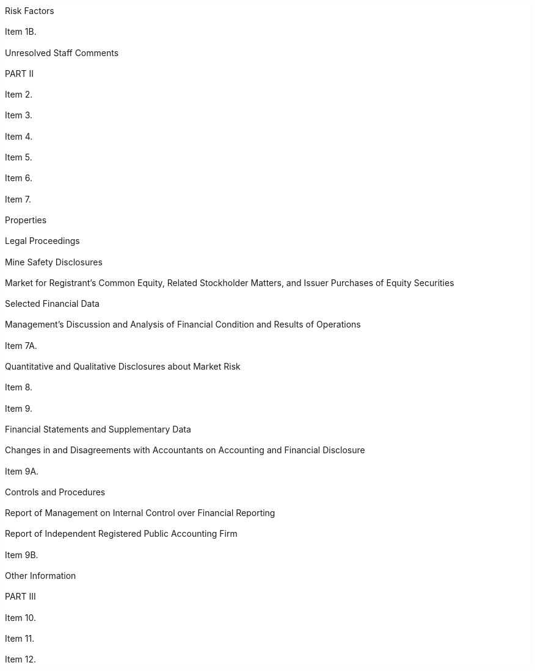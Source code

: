   Risk Factors

 Item 1B.

  Unresolved Staff Comments

PART II

 Item 2.

 Item 3.

 Item 4.

Item 5.

 Item 6.

 Item 7.

  Properties

  Legal Proceedings

  Mine Safety Disclosures

Market  for  Registrant’s  Common  Equity,  Related  Stockholder  Matters,  and  Issuer  Purchases  of  Equity
Securities

  Selected Financial Data

  Management’s Discussion and Analysis of Financial Condition and Results of Operations

 Item 7A.

  Quantitative and Qualitative Disclosures about Market Risk

 Item 8.

 Item 9.

  Financial Statements and Supplementary Data

  Changes in and Disagreements with Accountants on Accounting and Financial Disclosure

 Item 9A.

  Controls and Procedures

  Report of Management on Internal Control over Financial Reporting

  Report of Independent Registered Public Accounting Firm

 Item 9B.

  Other Information

PART III

 Item 10.

 Item 11.

 Item 12.
